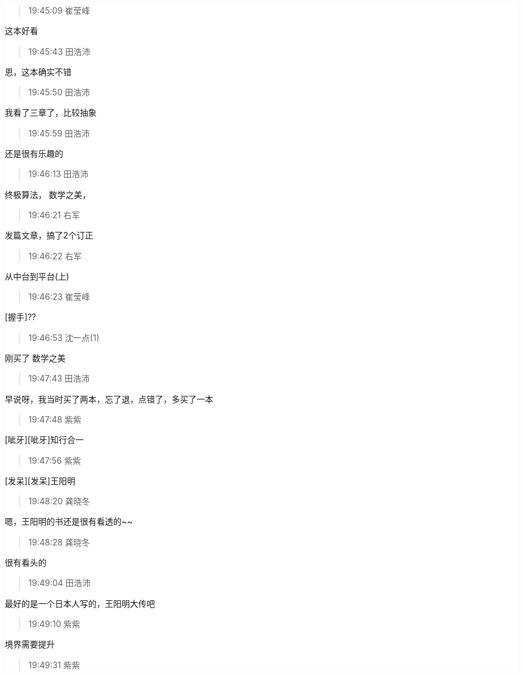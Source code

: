 > 19:45:09  崔莹峰  
   
这本好看  
   
> 19:45:43  田浩沛  
   
恩，这本确实不错  
   
> 19:45:50  田浩沛  
   
我看了三章了，比较抽象  
   
> 19:45:59  田浩沛  
   
还是很有乐趣的  
   
> 19:46:13  田浩沛  
   
终极算法， 数学之美，  
   
> 19:46:21  右军  
   
发篇文章，搞了2个订正  
   
> 19:46:22  右军  
   
从中台到平台(上)  
   
> 19:46:23  崔莹峰  
   
[握手]??  
   
> 19:46:53  沈一点(1)  
   
刚买了 数学之美  
   
> 19:47:43  田浩沛  
   
早说呀，我当时买了两本，忘了退，点错了，多买了一本  
   
> 19:47:48  紫紫  
   
[呲牙][呲牙]知行合一  
   
> 19:47:56  紫紫  
   
[发呆][发呆]王阳明  
   
> 19:48:20  龚晓冬  
   
嗯，王阳明的书还是很有看透的~~  
   
> 19:48:28  龚晓冬  
   
很有看头的  
   
> 19:49:04  田浩沛  
   
最好的是一个日本人写的，王阳明大传吧  
   
> 19:49:10  紫紫  
   
境界需要提升  
   
> 19:49:31  紫紫  
   